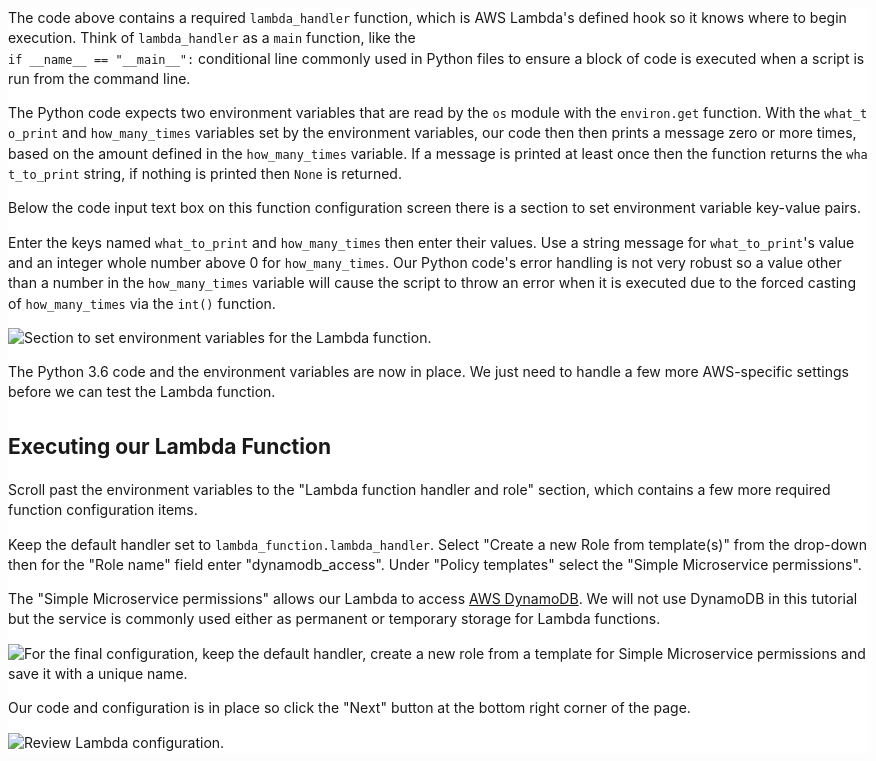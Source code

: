 The code above contains a required `lambda_handler` function, which is 
AWS Lambda's defined hook so it knows where to begin execution. Think of 
`lambda_handler` as a `main` function, like the  
`if __name__ == "__main__":` conditional line commonly used in Python files 
to ensure a block of code is executed when a script is run from the 
command line.

The Python code expects two environment variables that are read by the
`os` module with the `environ.get` function. With the `what_to_print` and
`how_many_times` variables set by the environment variables, our code then
then prints a message zero or more times, based on the amount defined in 
the `how_many_times` variable. If a message is printed at least once then 
the function returns the `what_to_print` string, if nothing is printed 
then `None` is returned.

Below the code input text box on this function configuration screen there 
is a section to set environment variable key-value pairs.

Enter the keys named `what_to_print` and `how_many_times` then enter their 
values. Use a string message for `what_to_print`'s value and an integer 
whole number above 0 for `how_many_times`. Our Python code's error handling
is not very robust so a value other than a number in the `how_many_times`
variable will cause the script to throw an error when it is executed due
to the forced casting of `how_many_times` via the `int()` function.

<img src="/img/170429-aws-lambda-python-3-6/environment-variables.jpg" width="100%" class="technical-diagram img-rounded bordered" alt="Section to set environment variables for the Lambda function.">

The Python 3.6 code and the environment variables are now in place. We 
just need to handle a few more AWS-specific settings before we can test the 
Lambda function.


## Executing our Lambda Function
Scroll past the environment variables to the 
"Lambda function handler and role" section, which contains a few more 
required function configuration items. 

Keep the default handler set to `lambda_function.lambda_handler`. Select 
"Create a new Role from template(s)" from the drop-down then for the
"Role name" field enter "dynamodb_access". Under "Policy templates" 
select the "Simple Microservice permissions". 

The "Simple Microservice permissions" allows our Lambda to access
[AWS DynamoDB](https://aws.amazon.com/dynamodb/). We will not use DynamoDB in 
this tutorial but the service is commonly used either as permanent or 
temporary storage for Lambda functions.

<img src="/img/170429-aws-lambda-python-3-6/lambda-handler-and-role.jpg" width="100%" class="technical-diagram img-rounded bordered" alt="For the final configuration, keep the default handler, create a new role from a template for Simple Microservice permissions and save it with a unique name.">

Our code and configuration is in place so click the "Next" button
at the bottom right corner of the page.

<img src="/img/170429-aws-lambda-python-3-6/review-lambda.jpg" width="100%" class="technical-diagram img-rounded bordered" alt="Review Lambda configuration.">
